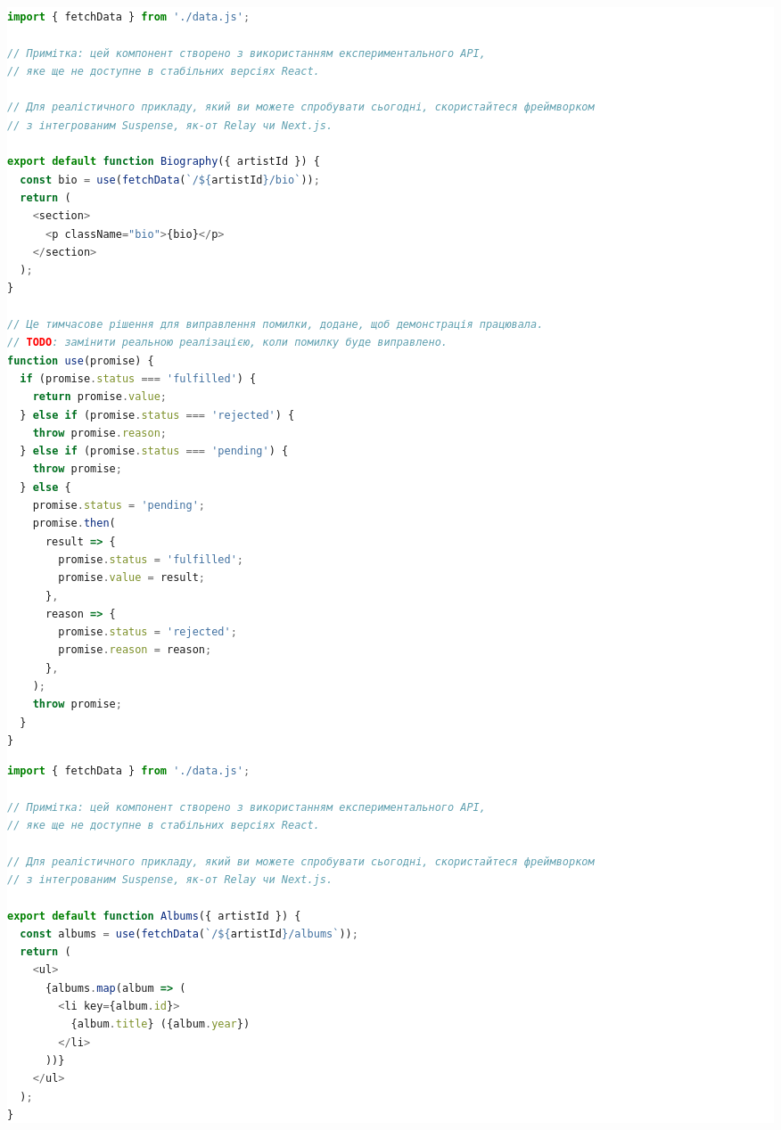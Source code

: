 ```js src/Biography.js hidden
import { fetchData } from './data.js';

// Примітка: цей компонент створено з використанням експериментального API,
// яке ще не доступне в стабільних версіях React.

// Для реалістичного прикладу, який ви можете спробувати сьогодні, скористайтеся фреймворком
// з інтегрованим Suspense, як-от Relay чи Next.js.

export default function Biography({ artistId }) {
  const bio = use(fetchData(`/${artistId}/bio`));
  return (
    <section>
      <p className="bio">{bio}</p>
    </section>
  );
}

// Це тимчасове рішення для виправлення помилки, додане, щоб демонстрація працювала.
// TODO: замінити реальною реалізацією, коли помилку буде виправлено.
function use(promise) {
  if (promise.status === 'fulfilled') {
    return promise.value;
  } else if (promise.status === 'rejected') {
    throw promise.reason;
  } else if (promise.status === 'pending') {
    throw promise;
  } else {
    promise.status = 'pending';
    promise.then(
      result => {
        promise.status = 'fulfilled';
        promise.value = result;
      },
      reason => {
        promise.status = 'rejected';
        promise.reason = reason;
      },      
    );
    throw promise;
  }
}
```

```js src/Albums.js hidden
import { fetchData } from './data.js';

// Примітка: цей компонент створено з використанням експериментального API,
// яке ще не доступне в стабільних версіях React.

// Для реалістичного прикладу, який ви можете спробувати сьогодні, скористайтеся фреймворком
// з інтегрованим Suspense, як-от Relay чи Next.js.

export default function Albums({ artistId }) {
  const albums = use(fetchData(`/${artistId}/albums`));
  return (
    <ul>
      {albums.map(album => (
        <li key={album.id}>
          {album.title} ({album.year})
        </li>
      ))}
    </ul>
  );
}
```